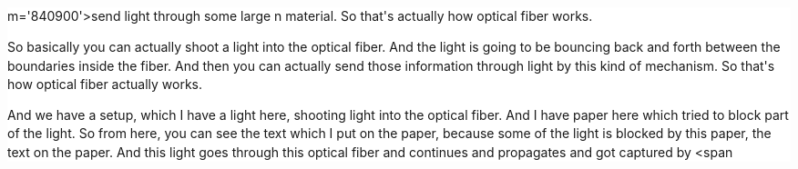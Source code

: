   m='840900'>send</span> <span m='841500'>light</span> <span
  m='843360'>through</span> <span m='846450'>some</span> <span
  m='846960'>large</span> <span m='847350'>n</span> <span
  m='847650'>material.</span> <span m='849060'>So</span> <span
  m='849260'>that's</span> <span m='849660'>actually</span> <span
  m='849940'>how</span> <span m='852900'>optical</span> <span
  m='853410'>fiber</span> <span m='854640'>works.</span> </p><p><span
  m='856310'>So</span> <span m='856560'>basically</span> <span
  m='857190'>you</span> <span m='857340'>can</span> <span
  m='857600'>actually</span> <span m='858410'>shoot</span> <span
  m='858740'>a</span> <span m='858810'>light</span> <span m='859320'>into</span>
  <span m='859620'>the</span> <span m='859860'>optical</span> <span
  m='860220'>fiber.</span> <span m='861100'>And</span> <span
  m='861390'>the</span> <span m='861570'>light</span> <span m='862080'>is</span>
  <span m='862230'>going</span> <span m='862440'>to</span> <span
  m='862530'>be</span> <span m='862950'>bouncing</span> <span
  m='863400'>back</span> <span m='863640'>and</span> <span
  m='863820'>forth</span> <span m='864150'>between</span> <span
  m='864480'>the</span> <span m='864570'>boundaries</span> <span
  m='865410'>inside</span> <span m='866210'>the</span> <span
  m='866370'>fiber.</span> <span m='866880'>And</span> <span
  m='867060'>then</span> <span m='867150'>you</span> <span m='867300'>can</span>
  <span m='867480'>actually</span> <span m='867750'>send</span> <span
  m='868140'>those</span> <span m='868340'>information</span> <span
  m='869220'>through</span> <span m='869440'>light</span> <span
  m='870740'>by</span> <span m='870960'>this</span> <span m='871170'>kind</span>
  <span m='871470'>of</span> <span m='871680'>mechanism.</span> <span
  m='873300'>So</span> <span m='873400'>that's</span> <span
  m='874170'>how</span> <span m='874920'>optical</span> <span
  m='875760'>fiber</span> <span m='876150'>actually</span> <span
  m='876510'>works.</span> </p><p><span m='877350'>And</span> <span
  m='878460'>we</span> <span m='878790'>have</span> <span m='881250'>a</span>
  <span m='881340'>setup,</span> <span m='882390'>which</span> <span
  m='882570'>I</span> <span m='882720'>have</span> <span m='883110'>a</span>
  <span m='883530'>light</span> <span m='884100'>here,</span> <span
  m='885150'>shooting</span> <span m='885990'>light</span> <span
  m='886410'>into</span> <span m='886800'>the</span> <span
  m='886890'>optical</span> <span m='887730'>fiber.</span> <span
  m='889320'>And</span> <span m='889560'>I</span> <span m='889860'>have</span>
  <span m='890180'>paper</span> <span m='891180'>here</span> <span
  m='891570'>which</span> <span m='892350'>tried</span> <span
  m='892620'>to</span> <span m='892830'>block</span> <span
  m='893880'>part</span> <span m='894270'>of</span> <span m='894390'>the</span>
  <span m='894540'>light.</span> <span m='895950'>So</span> <span
  m='896960'>from</span> <span m='897310'>here,</span> <span
  m='897660'>you</span> <span m='897780'>can</span> <span m='897930'>see</span>
  <span m='898140'>the</span> <span m='898290'>text</span> <span
  m='898900'>which</span> <span m='899010'>I</span> <span m='899100'>put</span>
  <span m='899460'>on</span> <span m='901350'>the</span> <span
  m='901470'>paper,</span> <span m='902310'>because</span> <span
  m='902640'>some</span> <span m='902790'>of</span> <span m='903010'>the</span>
  <span m='903600'>light</span> <span m='904080'>is</span> <span
  m='904430'>blocked</span> <span m='906360'>by</span> <span
  m='907080'>this</span> <span m='907290'>paper,</span> <span
  m='907980'>the</span> <span m='908100'>text</span> <span m='908370'>on</span>
  <span m='908490'>the</span> <span m='908580'>paper.</span> <span
  m='909430'>And</span> <span m='910290'>this</span> <span
  m='910590'>light</span> <span m='911220'>goes</span> <span
  m='911580'>through</span> <span m='912360'>this</span> <span
  m='912600'>optical</span> <span m='913350'>fiber</span> <span
  m='915630'>and</span> <span m='915930'>continues</span> <span
  m='916550'>and</span> <span m='916640'>propagates</span> <span
  m='917400'>and</span> <span m='917640'>got</span> <span
  m='917790'>captured</span> <span m='918780'>by</span> <span